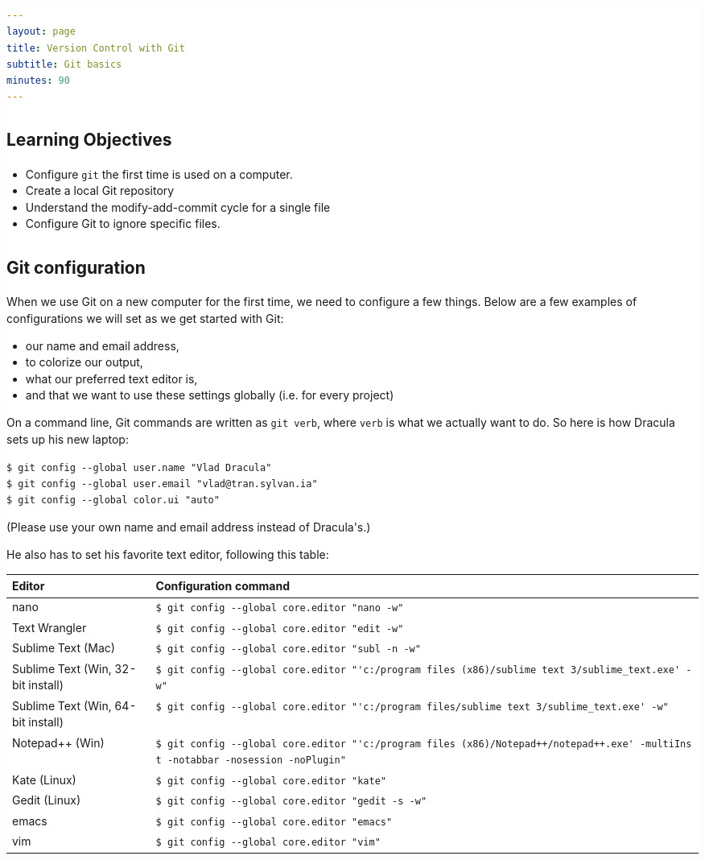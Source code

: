 ```yaml
---
layout: page
title: Version Control with Git
subtitle: Git basics
minutes: 90
---
```

## Learning Objectives

*  Configure `git` the first time is used on a computer.
*  Create a local Git repository
*  Understand the modify-add-commit cycle for a single file
*  Configure Git to ignore specific files.

## Git configuration

When we use Git on a new computer for the first time,
we need to configure a few things. Below are a few examples
of configurations we will set as we get started with Git:

*   our name and email address,
*   to colorize our output,
*   what our preferred text editor is,
*   and that we want to use these settings globally (i.e. for every project)

On a command line, Git commands are written as `git verb`, 
where `verb` is what we actually want to do. So here is how 
Dracula sets up his new laptop:

~~~ {.bash}
$ git config --global user.name "Vlad Dracula"
$ git config --global user.email "vlad@tran.sylvan.ia"
$ git config --global color.ui "auto"
~~~

(Please use your own name and email address instead of Dracula's.)

He also has to set his favorite text editor, following this table:

| Editor             | Configuration command                            |
|:-------------------|:-------------------------------------------------|
| nano               | `$ git config --global core.editor "nano -w"`    |
| Text Wrangler      | `$ git config --global core.editor "edit -w"`    |
| Sublime Text (Mac) | `$ git config --global core.editor "subl -n -w"` |
| Sublime Text (Win, 32-bit install) | `$ git config --global core.editor "'c:/program files (x86)/sublime text 3/sublime_text.exe' -w"` |
| Sublime Text (Win, 64-bit install) | `$ git config --global core.editor "'c:/program files/sublime text 3/sublime_text.exe' -w"` |
| Notepad++ (Win)    | `$ git config --global core.editor "'c:/program files (x86)/Notepad++/notepad++.exe' -multiInst -notabbar -nosession -noPlugin"`|
| Kate (Linux)       | `$ git config --global core.editor "kate"`       |
| Gedit (Linux)      | `$ git config --global core.editor "gedit -s -w"`   |
| emacs              | `$ git config --global core.editor "emacs"`   |
| vim                | `$ git config --global core.editor "vim"`   |
